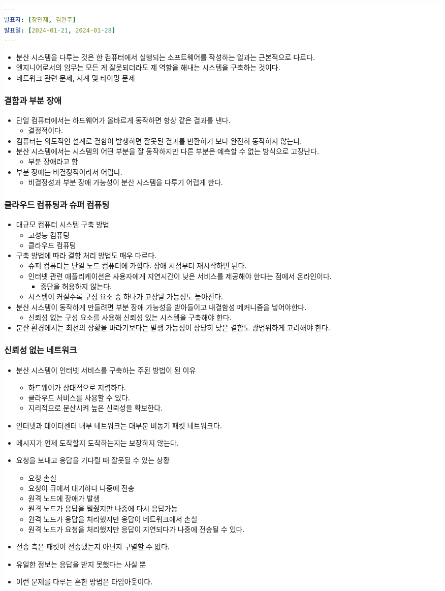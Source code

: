 ```yaml
---
발표자: [장민제, 김완주]
발표일: [2024-01-21, 2024-01-28]
---
```


- 분산 시스템을 다루는 것은 한 컴퓨터에서 실행되는 소프트웨어를 작성하는 일과는 근본적으로 다르다.
- 엔지니어로서의 임무는 모든 게 잘못되더라도 제 역할을 해내는 시스템을 구축하는 것이다.
- 네트워크 관련 문제, 시계 및 타이밍 문제

### 결함과 부분 장애

- 단일 컴퓨터에서는 하드웨어가 올바르게 동작하면 항상 같은 결과를 낸다.
    - 결정적이다.
- 컴퓨터는 의도적인 설계로 결함이 발생하면 잘못된 결과를 반환하기 보다 완전히 동작하지 않는다.
- 분산 시스템에서는 시스템의 어떤 부분을 잘 동작하지만 다른 부분은 예측할 수 없는 방식으로 고장난다.
    - 부분 장애라고 함
- 부분 장애는 비결정적이라서 어렵다.
    - 비결정성과 부분 장애 가능성이 분산 시스템을 다루기 어렵게 한다.

### 클라우드 컴퓨팅과 슈퍼 컴퓨팅

- 대규모 컴퓨터 시스템 구축 방법
    - 고성능 컴퓨팅
    - 클라우드 컴퓨팅
- 구축 방법에 따라 결함 처리 방법도 매우 다르다.
    - 슈퍼 컴퓨터는 단일 노드 컴퓨터에 가깝다. 장애 시점부터 재시작하면 된다.
    - 인터넷 관련 애플리케이션은 사용자에게 지연시간이 낮은 서비스를 제공해야 한다는 점에서 온라인이다.
        - 중단을 허용하지 않는다.
    - 시스템이 커질수록 구성 요소 중 하나가 고장날 가능성도 높아진다.
- 분산 시스템이 동작하게 만들려면 부분 장애 가능성을 받아들이고 내결함성 메커니즘을 넣어야한다.
    - 신뢰성 없는 구성 요소를 사용해 신뢰성 있는 시스템을 구축해야 한다.
- 분산 환경에서는 최선의 상황을 바라기보다는 발생 가능성이 상당히 낮은 결함도 광범위하게 고려해야 한다.

### 신뢰성 없는 네트워크

- 분산 시스템이 인터넷 서비스를 구축하는 주된 방법이 된 이유
    - 하드웨어가 상대적으로 저렴하다.
    - 클라우드 서비스를 사용할 수 있다.
    - 지리적으로 분산시켜 높은 신뢰성을 확보한다.

- 인터넷과 데이터센터 내부 네트워크는 대부분 비동기 패킷 네트워크다.
- 메시지가 언제 도착할지 도착하는지는 보장하지 않는다.
- 요청을 보내고 응답을 기다릴 때 잘못될 수 있는 상황
    - 요청 손실
    - 요청이 큐에서 대기하다 나중에 전송
    - 원격 노드에 장애가 발생
    - 원격 노드가 응답을 뭠췄지만 나중에 다시 응답가능
    - 원격 노드가 응답을 처리했지만 응답이 네트워크에서 손실
    - 원격 노드가 요청을 처리했지만 응답이 지연되다가 나중에 전송될 수 있다.

- 전송 측은 패킷이 전송됐는지 아닌지 구별할 수 없다.
- 유일한 정보는 응답을 받지 못했다는 사실 뿐
- 이런 문제를 다루는 흔한 방법은 타임아웃이다.
